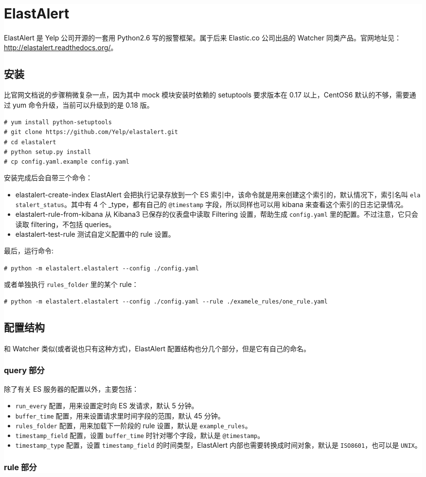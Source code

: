 # ElastAlert

ElastAlert 是 Yelp 公司开源的一套用 Python2.6 写的报警框架。属于后来 Elastic.co 公司出品的 Watcher 同类产品。官网地址见：<http://elastalert.readthedocs.org/>。

## 安装

比官网文档说的步骤稍微复杂一点，因为其中 mock 模块安装时依赖的 setuptools 要求版本在 0.17 以上，CentOS6 默认的不够，需要通过 yum 命令升级，当前可以升级到的是 0.18 版。

```
# yum install python-setuptools
# git clone https://github.com/Yelp/elastalert.git
# cd elastalert
# python setup.py install
# cp config.yaml.example config.yaml
```

安装完成后会自带三个命令：

* elastalert-create-index
  ElastAlert 会把执行记录存放到一个 ES 索引中，该命令就是用来创建这个索引的，默认情况下，索引名叫 `elastalert_status`。其中有 4 个 _type，都有自己的 `@timestamp` 字段，所以同样也可以用 kibana 来查看这个索引的日志记录情况。
* elastalert-rule-from-kibana
  从 Kibana3 已保存的仪表盘中读取 Filtering 设置，帮助生成 `config.yaml` 里的配置。不过注意，它只会读取 filtering，不包括 queries。
* elastalert-test-rule
  测试自定义配置中的 rule 设置。

最后，运行命令:

```
# python -m elastalert.elastalert --config ./config.yaml
```

或者单独执行 `rules_folder` 里的某个 rule：

```
# python -m elastalert.elastalert --config ./config.yaml --rule ./examele_rules/one_rule.yaml
```

## 配置结构

和 Watcher 类似(或者说也只有这种方式)，ElastAlert 配置结构也分几个部分，但是它有自己的命名。

### query 部分

除了有关 ES 服务器的配置以外，主要包括：

* `run_every` 配置，用来设置定时向 ES 发请求，默认 5 分钟。
* `buffer_time` 配置，用来设置请求里时间字段的范围，默认 45 分钟。
* `rules_folder` 配置，用来加载下一阶段的 rule 设置，默认是 `example_rules`。
* `timestamp_field` 配置，设置 `buffer_time` 时针对哪个字段，默认是 `@timestamp`。
* `timestamp_type` 配置，设置 `timestamp_field` 的时间类型，ElastAlert 内部也需要转换成时间对象，默认是 `ISO8601`，也可以是 `UNIX`。

### rule 部分
